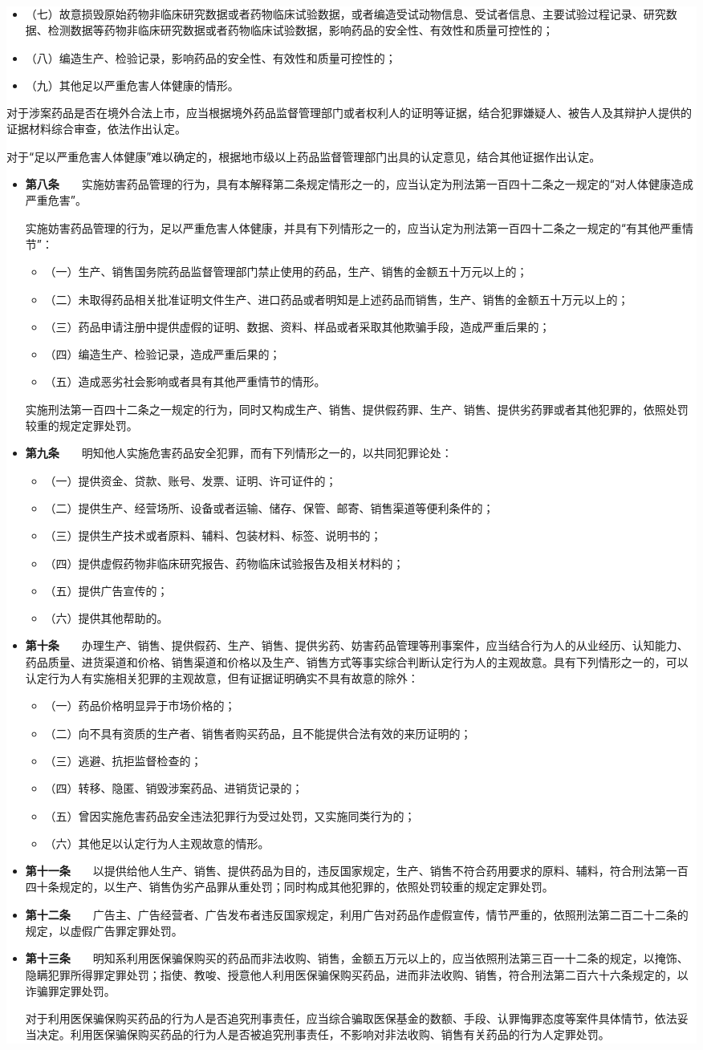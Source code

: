   - （七）故意损毁原始药物非临床研究数据或者药物临床试验数据，或者编造受试动物信息、受试者信息、主要试验过程记录、研究数据、检测数据等药物非临床研究数据或者药物临床试验数据，影响药品的安全性、有效性和质量可控性的；

  - （八）编造生产、检验记录，影响药品的安全性、有效性和质量可控性的；

  - （九）其他足以严重危害人体健康的情形。

  对于涉案药品是否在境外合法上市，应当根据境外药品监督管理部门或者权利人的证明等证据，结合犯罪嫌疑人、被告人及其辩护人提供的证据材料综合审查，依法作出认定。

  对于“足以严重危害人体健康”难以确定的，根据地市级以上药品监督管理部门出具的认定意见，结合其他证据作出认定。

- **第八条**　　实施妨害药品管理的行为，具有本解释第二条规定情形之一的，应当认定为刑法第一百四十二条之一规定的“对人体健康造成严重危害”。

  实施妨害药品管理的行为，足以严重危害人体健康，并具有下列情形之一的，应当认定为刑法第一百四十二条之一规定的“有其他严重情节”：

  - （一）生产、销售国务院药品监督管理部门禁止使用的药品，生产、销售的金额五十万元以上的；

  - （二）未取得药品相关批准证明文件生产、进口药品或者明知是上述药品而销售，生产、销售的金额五十万元以上的；

  - （三）药品申请注册中提供虚假的证明、数据、资料、样品或者采取其他欺骗手段，造成严重后果的；

  - （四）编造生产、检验记录，造成严重后果的；

  - （五）造成恶劣社会影响或者具有其他严重情节的情形。

  实施刑法第一百四十二条之一规定的行为，同时又构成生产、销售、提供假药罪、生产、销售、提供劣药罪或者其他犯罪的，依照处罚较重的规定定罪处罚。

- **第九条**　　明知他人实施危害药品安全犯罪，而有下列情形之一的，以共同犯罪论处：

  - （一）提供资金、贷款、账号、发票、证明、许可证件的；

  - （二）提供生产、经营场所、设备或者运输、储存、保管、邮寄、销售渠道等便利条件的；

  - （三）提供生产技术或者原料、辅料、包装材料、标签、说明书的；

  - （四）提供虚假药物非临床研究报告、药物临床试验报告及相关材料的；

  - （五）提供广告宣传的；

  - （六）提供其他帮助的。

- **第十条**　　办理生产、销售、提供假药、生产、销售、提供劣药、妨害药品管理等刑事案件，应当结合行为人的从业经历、认知能力、药品质量、进货渠道和价格、销售渠道和价格以及生产、销售方式等事实综合判断认定行为人的主观故意。具有下列情形之一的，可以认定行为人有实施相关犯罪的主观故意，但有证据证明确实不具有故意的除外：

  - （一）药品价格明显异于市场价格的；

  - （二）向不具有资质的生产者、销售者购买药品，且不能提供合法有效的来历证明的；

  - （三）逃避、抗拒监督检查的；

  - （四）转移、隐匿、销毁涉案药品、进销货记录的；

  - （五）曾因实施危害药品安全违法犯罪行为受过处罚，又实施同类行为的；

  - （六）其他足以认定行为人主观故意的情形。

- **第十一条**　　以提供给他人生产、销售、提供药品为目的，违反国家规定，生产、销售不符合药用要求的原料、辅料，符合刑法第一百四十条规定的，以生产、销售伪劣产品罪从重处罚；同时构成其他犯罪的，依照处罚较重的规定定罪处罚。

- **第十二条**　　广告主、广告经营者、广告发布者违反国家规定，利用广告对药品作虚假宣传，情节严重的，依照刑法第二百二十二条的规定，以虚假广告罪定罪处罚。

- **第十三条**　　明知系利用医保骗保购买的药品而非法收购、销售，金额五万元以上的，应当依照刑法第三百一十二条的规定，以掩饰、隐瞒犯罪所得罪定罪处罚；指使、教唆、授意他人利用医保骗保购买药品，进而非法收购、销售，符合刑法第二百六十六条规定的，以诈骗罪定罪处罚。

  对于利用医保骗保购买药品的行为人是否追究刑事责任，应当综合骗取医保基金的数额、手段、认罪悔罪态度等案件具体情节，依法妥当决定。利用医保骗保购买药品的行为人是否被追究刑事责任，不影响对非法收购、销售有关药品的行为人定罪处罚。
